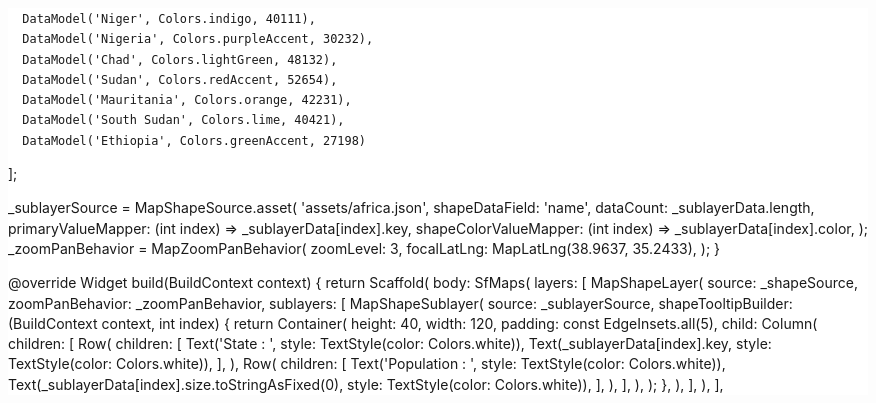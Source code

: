       DataModel('Niger', Colors.indigo, 40111),
      DataModel('Nigeria', Colors.purpleAccent, 30232),
      DataModel('Chad', Colors.lightGreen, 48132),
      DataModel('Sudan', Colors.redAccent, 52654),
      DataModel('Mauritania', Colors.orange, 42231),
      DataModel('South Sudan', Colors.lime, 40421),
      DataModel('Ethiopia', Colors.greenAccent, 27198)
  ];

   _sublayerSource = MapShapeSource.asset(
      'assets/africa.json',
      shapeDataField: 'name',
      dataCount: _sublayerData.length,
      primaryValueMapper: (int index) => _sublayerData[index].key,
      shapeColorValueMapper: (int index) => _sublayerData[index].color,
   );
   _zoomPanBehavior = MapZoomPanBehavior(
      zoomLevel: 3,
      focalLatLng: MapLatLng(38.9637, 35.2433),
   );
}

@override
Widget build(BuildContext context) {
  return Scaffold(
     body: SfMaps(
        layers: [
          MapShapeLayer(
            source: _shapeSource,
            zoomPanBehavior: _zoomPanBehavior,
            sublayers: [
              MapShapeSublayer(
                source: _sublayerSource,
                shapeTooltipBuilder: (BuildContext context, int index) {
                  return Container(
                    height: 40,
                    width: 120,
                    padding: const EdgeInsets.all(5),
                    child: Column(
                      children: [
                        Row(
                          children: [
                            Text('State           : ',
                                style: TextStyle(color: Colors.white)),
                            Text(_sublayerData[index].key,
                                style: TextStyle(color: Colors.white)),
                          ],
                        ),
                        Row(
                          children: [
                            Text('Population : ',
                                style: TextStyle(color: Colors.white)),
                            Text(_sublayerData[index].size.toStringAsFixed(0),
                                style: TextStyle(color: Colors.white)),
                          ],
                        ),
                      ],
                    ),
                  );
                },
              ),
            ],
          ),
        ],